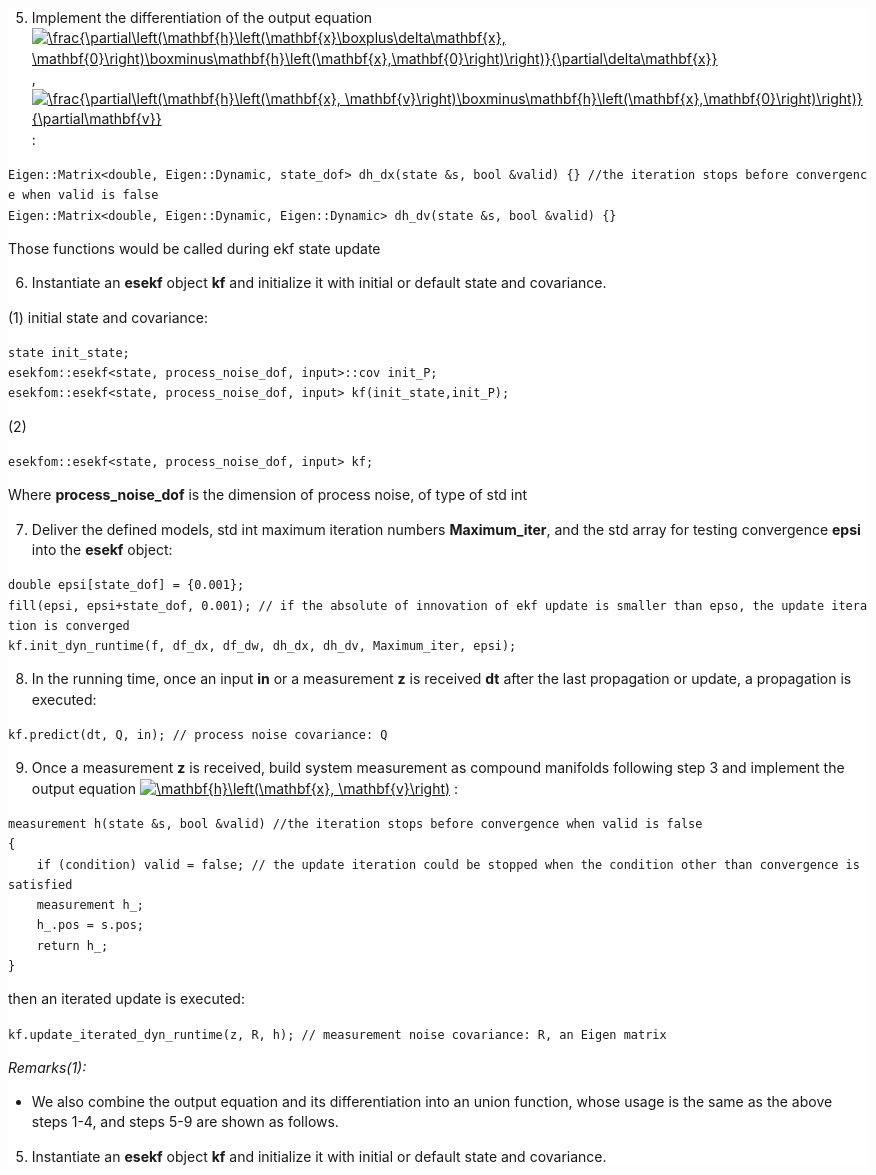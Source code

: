 5. Implement the differentiation of the output equation <a href="https://www.codecogs.com/eqnedit.php?latex=\frac{\partial\left(\mathbf{h}\left(\mathbf{x}\boxplus\delta\mathbf{x},&space;\mathbf{0}\right)\boxminus\mathbf{h}\left(\mathbf{x},\mathbf{0}\right)\right)}{\partial\delta\mathbf{x}}" target="_blank"><img src="https://latex.codecogs.com/gif.latex?\frac{\partial\left(\mathbf{h}\left(\mathbf{x}\boxplus\delta\mathbf{x},&space;\mathbf{0}\right)\boxminus\mathbf{h}\left(\mathbf{x},\mathbf{0}\right)\right)}{\partial\delta\mathbf{x}}" title="\frac{\partial\left(\mathbf{h}\left(\mathbf{x}\boxplus\delta\mathbf{x}, \mathbf{0}\right)\boxminus\mathbf{h}\left(\mathbf{x},\mathbf{0}\right)\right)}{\partial\delta\mathbf{x}}" /></a>, <a href="https://www.codecogs.com/eqnedit.php?latex=\frac{\partial\left(\mathbf{h}\left(\mathbf{x},&space;\mathbf{v}\right)\boxminus\mathbf{h}\left(\mathbf{x},\mathbf{0}\right)\right)}{\partial\mathbf{v}}" target="_blank"><img src="https://latex.codecogs.com/gif.latex?\frac{\partial\left(\mathbf{h}\left(\mathbf{x},&space;\mathbf{v}\right)\boxminus\mathbf{h}\left(\mathbf{x},\mathbf{0}\right)\right)}{\partial\mathbf{v}}" title="\frac{\partial\left(\mathbf{h}\left(\mathbf{x}, \mathbf{v}\right)\boxminus\mathbf{h}\left(\mathbf{x},\mathbf{0}\right)\right)}{\partial\mathbf{v}}" /></a>:
```
Eigen::Matrix<double, Eigen::Dynamic, state_dof> dh_dx(state &s, bool &valid) {} //the iteration stops before convergence when valid is false
Eigen::Matrix<double, Eigen::Dynamic, Eigen::Dynamic> dh_dv(state &s, bool &valid) {}
```
Those functions would be called during ekf state update

6. Instantiate an **esekf** object **kf** and initialize it with initial or default state and covariance.

(1) initial state and covariance:
```
state init_state;
esekfom::esekf<state, process_noise_dof, input>::cov init_P;
esekfom::esekf<state, process_noise_dof, input> kf(init_state,init_P);
```
(2)
```
esekfom::esekf<state, process_noise_dof, input> kf;
```
Where **process_noise_dof** is the dimension of process noise, of type of std int

7. Deliver the defined models, std int maximum iteration numbers **Maximum_iter**, and the std array for testing convergence **epsi** into the **esekf** object:
```
double epsi[state_dof] = {0.001};
fill(epsi, epsi+state_dof, 0.001); // if the absolute of innovation of ekf update is smaller than epso, the update iteration is converged
kf.init_dyn_runtime(f, df_dx, df_dw, dh_dx, dh_dv, Maximum_iter, epsi);
```
8. In the running time, once an input **in** or a measurement **z** is received **dt** after the last propagation or update, a propagation is executed:
```
kf.predict(dt, Q, in); // process noise covariance: Q
```
9. Once a measurement **z** is received, build system measurement as compound manifolds following step 3 and implement the output equation <a href="https://www.codecogs.com/eqnedit.php?latex=\mathbf{h}\left(\mathbf{x},&space;\mathbf{v}\right)" target="_blank"><img src="https://latex.codecogs.com/gif.latex?\mathbf{h}\left(\mathbf{x},&space;\mathbf{v}\right)" title="\mathbf{h}\left(\mathbf{x}, \mathbf{v}\right)" /></a> :
```
measurement h(state &s, bool &valid) //the iteration stops before convergence when valid is false
{
	if (condition) valid = false; // the update iteration could be stopped when the condition other than convergence is satisfied
	measurement h_;
	h_.pos = s.pos;
	return h_;
}
``` 
then an iterated update is executed:
```
kf.update_iterated_dyn_runtime(z, R, h); // measurement noise covariance: R, an Eigen matrix
```
*Remarks(1):*
- We also combine the output equation and its differentiation into an union function, whose usage is the same as the above steps 1-4, and steps 5-9 are shown as follows.
5. Instantiate an **esekf** object **kf** and initialize it with initial or default state and covariance.
